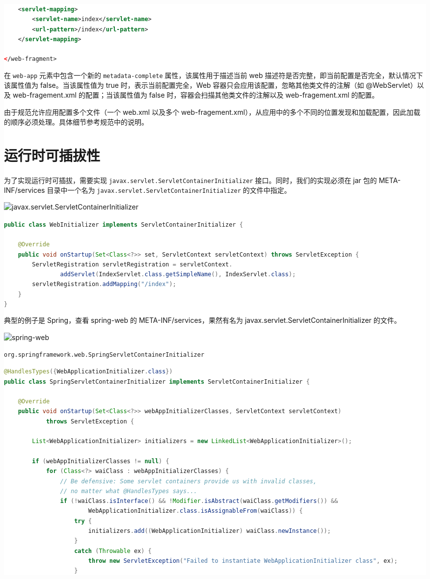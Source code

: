 ```xml
    <servlet-mapping>
        <servlet-name>index</servlet-name>
        <url-pattern>/index</url-pattern>
    </servlet-mapping>

</web-fragment>
```

在 `web-app` 元素中包含一个新的 `metadata-complete` 属性，该属性用于描述当前 web 描述符是否完整，即当前配置是否完全，默认情况下该属性值为 false。当该属性值为 true 时，表示当前配置完全，Web 容器只会应用该配置，忽略其他类文件的注解（如 @WebServlet）以及 web-fragement.xml 的配置；当该属性值为 false 时，容器会扫描其他类文件的注解以及 web-fragement.xml 的配置。

由于规范允许应用配置多个文件（一个 web.xml 以及多个 web-fragement.xml），从应用中的多个不同的位置发现和加载配置，因此加载的顺序必须处理。具体细节参考规范中的说明。  

# 运行时可插拔性
为了实现运行时可插拔，需要实现 `javax.servlet.ServletContainerInitializer` 接口。同时，我们的实现必须在 jar 包的 META-INF/services 目录中一个名为 `javax.servlet.ServletContainerInitializer` 的文件中指定。  

![javax.servlet.ServletContainerInitializer](https://cdn.jsdelivr.net/gh/nekolr/image-hosting@201911242020/2018/04/27/O7n.png)

```java
public class WebInitializer implements ServletContainerInitializer {

    @Override
    public void onStartup(Set<Class<?>> set, ServletContext servletContext) throws ServletException {
        ServletRegistration servletRegistration = servletContext.
                addServlet(IndexServlet.class.getSimpleName(), IndexServlet.class);
        servletRegistration.addMapping("/index");
    }
}
```

典型的例子是 Spring，查看 spring-web 的 META-INF/services，果然有名为 javax.servlet.ServletContainerInitializer 的文件。

![spring-web](https://cdn.jsdelivr.net/gh/nekolr/image-hosting@201911242020/2018/04/27/a9N.png)

```
org.springframework.web.SpringServletContainerInitializer
```

```java
@HandlesTypes({WebApplicationInitializer.class})
public class SpringServletContainerInitializer implements ServletContainerInitializer {

	@Override
	public void onStartup(Set<Class<?>> webAppInitializerClasses, ServletContext servletContext)
			throws ServletException {

		List<WebApplicationInitializer> initializers = new LinkedList<WebApplicationInitializer>();

		if (webAppInitializerClasses != null) {
			for (Class<?> waiClass : webAppInitializerClasses) {
				// Be defensive: Some servlet containers provide us with invalid classes,
				// no matter what @HandlesTypes says...
				if (!waiClass.isInterface() && !Modifier.isAbstract(waiClass.getModifiers()) &&
						WebApplicationInitializer.class.isAssignableFrom(waiClass)) {
					try {
						initializers.add((WebApplicationInitializer) waiClass.newInstance());
					}
					catch (Throwable ex) {
						throw new ServletException("Failed to instantiate WebApplicationInitializer class", ex);
					}
```